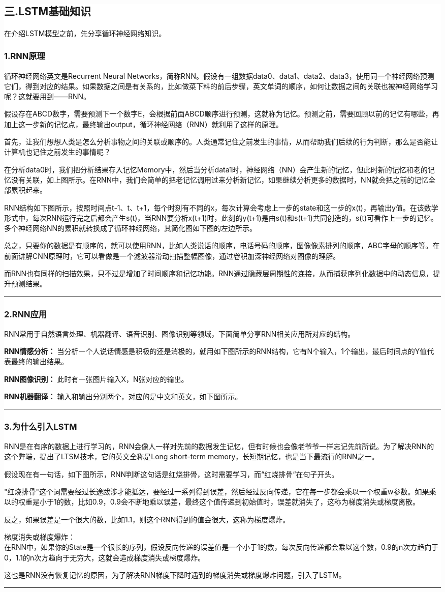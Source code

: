 
## 三.LSTM基础知识

在介绍LSTM模型之前，先分享循环神经网络知识。

### 1.RNN原理

循环神经网络英文是Recurrent Neural Networks，简称RNN。假设有一组数据data0、data1、data2、data3，使用同一个神经网络预测它们，得到对应的结果。如果数据之间是有关系的，比如做菜下料的前后步骤，英文单词的顺序，如何让数据之间的关联也被神经网络学习呢？这就要用到——RNN。

假设存在ABCD数字，需要预测下一个数字E，会根据前面ABCD顺序进行预测，这就称为记忆。预测之前，需要回顾以前的记忆有哪些，再加上这一步新的记忆点，最终输出output，循环神经网络（RNN）就利用了这样的原理。

首先，让我们想想人类是怎么分析事物之间的关联或顺序的。人类通常记住之前发生的事情，从而帮助我们后续的行为判断，那么是否能让计算机也记住之前发生的事情呢？

在分析data0时，我们把分析结果存入记忆Memory中，然后当分析data1时，神经网络（NN）会产生新的记忆，但此时新的记忆和老的记忆没有关联，如上图所示。在RNN中，我们会简单的把老记忆调用过来分析新记忆，如果继续分析更多的数据时，NN就会把之前的记忆全部累积起来。

RNN结构如下图所示，按照时间点t-1、t、t+1，每个时刻有不同的x，每次计算会考虑上一步的state和这一步的x(t)，再输出y值。在该数学形式中，每次RNN运行完之后都会产生s(t)，当RNN要分析x(t+1)时，此刻的y(t+1)是由s(t)和s(t+1)共同创造的，s(t)可看作上一步的记忆。多个神经网络NN的累积就转换成了循环神经网络，其简化图如下图的左边所示。

总之，只要你的数据是有顺序的，就可以使用RNN，比如人类说话的顺序，电话号码的顺序，图像像素排列的顺序，ABC字母的顺序等。在前面讲解CNN原理时，它可以看做是一个滤波器滑动扫描整幅图像，通过卷积加深神经网络对图像的理解。

而RNN也有同样的扫描效果，只不过是增加了时间顺序和记忆功能。RNN通过隐藏层周期性的连接，从而捕获序列化数据中的动态信息，提升预测结果。

---


### 2.RNN应用

RNN常用于自然语言处理、机器翻译、语音识别、图像识别等领域，下面简单分享RNN相关应用所对应的结构。

**RNN情感分析：** 当分析一个人说话情感是积极的还是消极的，就用如下图所示的RNN结构，它有N个输入，1个输出，最后时间点的Y值代表最终的输出结果。

**RNN图像识别：** 此时有一张图片输入X，N张对应的输出。

**RNN机器翻译：** 输入和输出分别两个，对应的是中文和英文，如下图所示。

---


### 3.为什么引入LSTM

RNN是在有序的数据上进行学习的，RNN会像人一样对先前的数据发生记忆，但有时候也会像老爷爷一样忘记先前所说。为了解决RNN的这个弊端，提出了LTSM技术，它的英文全称是Long short-term memory，长短期记忆，也是当下最流行的RNN之一。

假设现在有一句话，如下图所示，RNN判断这句话是红烧排骨，这时需要学习，而“红烧排骨“在句子开头。

"红烧排骨"这个词需要经过长途跋涉才能抵达，要经过一系列得到误差，然后经过反向传递，它在每一步都会乘以一个权重w参数。如果乘以的权重是小于1的数，比如0.9，0.9会不断地乘以误差，最终这个值传递到初始值时，误差就消失了，这称为梯度消失或梯度离散。

反之，如果误差是一个很大的数，比如1.1，则这个RNN得到的值会很大，这称为梯度爆炸。

> 
梯度消失或梯度爆炸：<br/> 在RNN中，如果你的State是一个很长的序列，假设反向传递的误差值是一个小于1的数，每次反向传递都会乘以这个数，0.9的n次方趋向于0，1.1的n次方趋向于无穷大，这就会造成梯度消失或梯度爆炸。


这也是RNN没有恢复记忆的原因，为了解决RNN梯度下降时遇到的梯度消失或梯度爆炸问题，引入了LSTM。

---